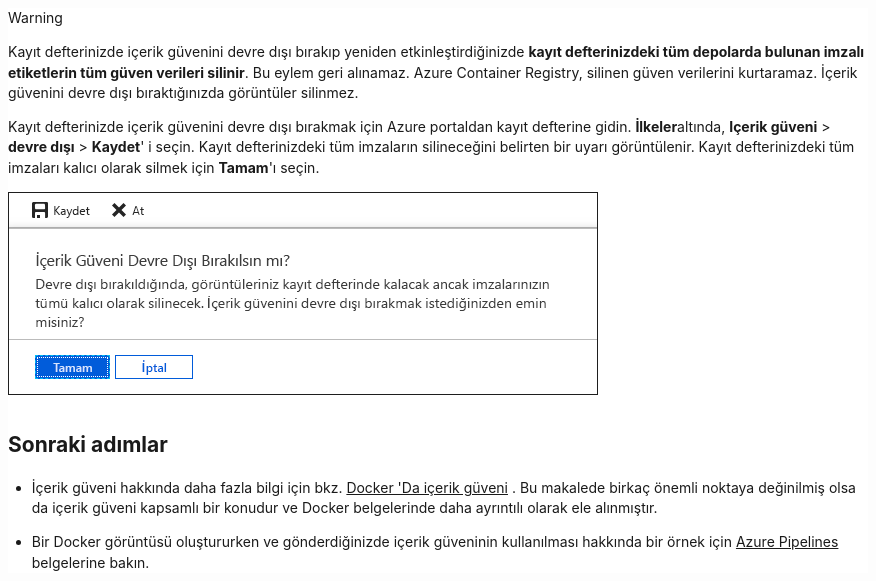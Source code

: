 > [!WARNING]
> Kayıt defterinizde içerik güvenini devre dışı bırakıp yeniden etkinleştirdiğinizde **kayıt defterinizdeki tüm depolarda bulunan imzalı etiketlerin tüm güven verileri silinir**. Bu eylem geri alınamaz. Azure Container Registry, silinen güven verilerini kurtaramaz. İçerik güvenini devre dışı bıraktığınızda görüntüler silinmez.

Kayıt defterinizde içerik güvenini devre dışı bırakmak için Azure portaldan kayıt defterine gidin. **İlkeler**altında, **Içerik güveni** > **devre dışı** > **Kaydet**' i seçin. Kayıt defterinizdeki tüm imzaların silineceğini belirten bir uyarı görüntülenir. Kayıt defterinizdeki tüm imzaları kalıcı olarak silmek için **Tamam**'ı seçin.

![Azure portalda kayıt defteri için içerik güvenini devre dışı bırakma][content-trust-03-portal]

## <a name="next-steps"></a>Sonraki adımlar

* İçerik güveni hakkında daha fazla bilgi için bkz. [Docker 'Da içerik güveni][docker-content-trust] . Bu makalede birkaç önemli noktaya değinilmiş olsa da içerik güveni kapsamlı bir konudur ve Docker belgelerinde daha ayrıntılı olarak ele alınmıştır.

* Bir Docker görüntüsü oluştururken ve gönderdiğinizde içerik güveninin kullanılması hakkında bir örnek için [Azure Pipelines](/azure/devops/pipelines/build/content-trust) belgelerine bakın.


[content-trust-01-portal]: ./media/container-registry-content-trust/content-trust-01-portal.png
[content-trust-02-portal]: ./media/container-registry-content-trust/content-trust-02-portal.png
[content-trust-03-portal]: ./media/container-registry-content-trust/content-trust-03-portal.png


[docker-content-trust]: https://docs.docker.com/engine/security/trust/content_trust
[docker-manage-keys]: https://docs.docker.com/engine/security/trust/trust_key_mng/
[docker-notary-cli]: https://docs.docker.com/notary/getting_started/
[docker-push]: https://docs.docker.com/engine/reference/commandline/push/
[docker-tag]: https://docs.docker.com/engine/reference/commandline/tag/
[terms-of-use]: https://azure.microsoft.com/support/legal/preview-supplemental-terms/


[azure-cli]: /cli/azure/install-azure-cli
[az-acr-config-content-trust-update]: /cli/azure/acr/config/content-trust#az-acr-config-content-trust-update
